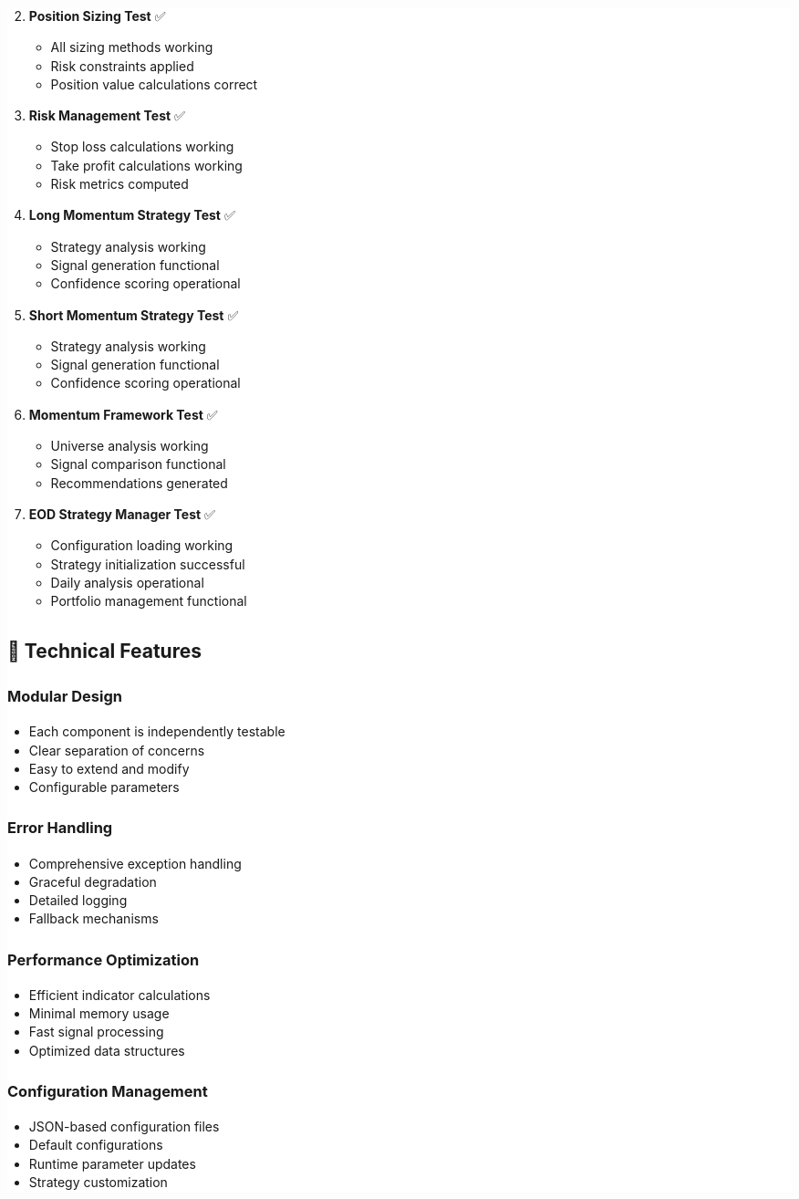 2. **Position Sizing Test** ✅
   - All sizing methods working
   - Risk constraints applied
   - Position value calculations correct

3. **Risk Management Test** ✅
   - Stop loss calculations working
   - Take profit calculations working
   - Risk metrics computed

4. **Long Momentum Strategy Test** ✅
   - Strategy analysis working
   - Signal generation functional
   - Confidence scoring operational

5. **Short Momentum Strategy Test** ✅
   - Strategy analysis working
   - Signal generation functional
   - Confidence scoring operational

6. **Momentum Framework Test** ✅
   - Universe analysis working
   - Signal comparison functional
   - Recommendations generated

7. **EOD Strategy Manager Test** ✅
   - Configuration loading working
   - Strategy initialization successful
   - Daily analysis operational
   - Portfolio management functional

## 🔧 Technical Features

### **Modular Design**
- Each component is independently testable
- Clear separation of concerns
- Easy to extend and modify
- Configurable parameters

### **Error Handling**
- Comprehensive exception handling
- Graceful degradation
- Detailed logging
- Fallback mechanisms

### **Performance Optimization**
- Efficient indicator calculations
- Minimal memory usage
- Fast signal processing
- Optimized data structures

### **Configuration Management**
- JSON-based configuration files
- Default configurations
- Runtime parameter updates
- Strategy customization
